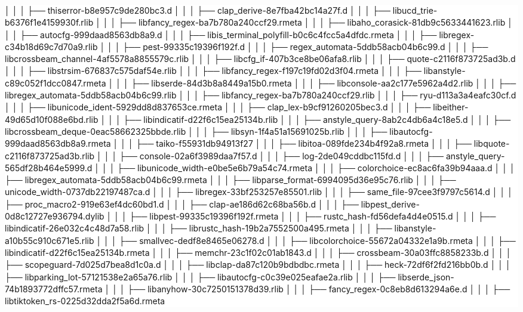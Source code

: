 │   │   │   ├── thiserror-b8e957c9de280bc3.d
│   │   │   ├── clap_derive-8e7fba42bc14a27f.d
│   │   │   ├── libucd_trie-b6376f1e4159930f.rlib
│   │   │   ├── libfancy_regex-ba7b780a240ccf29.rmeta
│   │   │   ├── libaho_corasick-81db9c5633441623.rlib
│   │   │   ├── autocfg-999daad8563db8a9.d
│   │   │   ├── libis_terminal_polyfill-b0c6c4fcc5a4dfdc.rmeta
│   │   │   ├── libregex-c34b18d69c7d70a9.rlib
│   │   │   ├── pest-99335c19396f192f.d
│   │   │   ├── regex_automata-5ddb58acb04b6c99.d
│   │   │   ├── libcrossbeam_channel-4af5578a8855579c.rlib
│   │   │   ├── libcfg_if-407b3ce8be06afa8.rlib
│   │   │   ├── quote-c2116f873725ad3b.d
│   │   │   ├── libstrsim-676837c575daf54e.rlib
│   │   │   ├── libfancy_regex-f197c19fd02d3f04.rmeta
│   │   │   ├── libanstyle-c89c052f1dcc0847.rmeta
│   │   │   ├── libserde-84d3b8a8449a15b0.rmeta
│   │   │   ├── libconsole-aa2c177e5962a4d2.rlib
│   │   │   ├── libregex_automata-5ddb58acb04b6c99.rlib
│   │   │   ├── libfancy_regex-ba7b780a240ccf29.rlib
│   │   │   ├── ryu-d113a3a4eafc30cf.d
│   │   │   ├── libunicode_ident-5929dd8d837653ce.rmeta
│   │   │   ├── clap_lex-b9cf91260205bec3.d
│   │   │   ├── libeither-49d65d10f088e6bd.rlib
│   │   │   ├── libindicatif-d22f6c15ea25134b.rlib
│   │   │   ├── anstyle_query-8ab2c4db6a4c18e5.d
│   │   │   ├── libcrossbeam_deque-0eac58662325bbde.rlib
│   │   │   ├── libsyn-1f4a51a15691025b.rlib
│   │   │   ├── libautocfg-999daad8563db8a9.rmeta
│   │   │   ├── taiko-f55931db94913f27
│   │   │   ├── libitoa-089fde234b4f92a8.rmeta
│   │   │   ├── libquote-c2116f873725ad3b.rlib
│   │   │   ├── console-02a6f3989daa7f57.d
│   │   │   ├── log-2de049cddbc115fd.d
│   │   │   ├── anstyle_query-565df28b464e5999.d
│   │   │   ├── libunicode_width-e0be5e6b79a54c74.rmeta
│   │   │   ├── colorchoice-ec8ac6fa39b94aaa.d
│   │   │   ├── libregex_automata-5ddb58acb04b6c99.rmeta
│   │   │   ├── libparse_format-6994095d36e95c76.rlib
│   │   │   ├── unicode_width-0737db22197487ca.d
│   │   │   ├── libregex-33bf253257e85501.rlib
│   │   │   ├── same_file-97cee3f9797c5614.d
│   │   │   ├── proc_macro2-919e63ef4dc60bd1.d
│   │   │   ├── clap-ae186d62c68ba56b.d
│   │   │   ├── libpest_derive-0d8c12727e936794.dylib
│   │   │   ├── libpest-99335c19396f192f.rmeta
│   │   │   ├── rustc_hash-fd56defa4d4e0515.d
│   │   │   ├── libindicatif-26e032c4c48d7a58.rlib
│   │   │   ├── librustc_hash-19b2a7552500a495.rmeta
│   │   │   ├── libanstyle-a10b55c910c671e5.rlib
│   │   │   ├── smallvec-dedf8e8465e06278.d
│   │   │   ├── libcolorchoice-55672a04332e1a9b.rmeta
│   │   │   ├── libindicatif-d22f6c15ea25134b.rmeta
│   │   │   ├── memchr-23c1f02c01ab1843.d
│   │   │   ├── crossbeam-30a03ffc8858233b.d
│   │   │   ├── scopeguard-7d025d7bea8d1c0a.d
│   │   │   ├── libclap-da87c120b9bdbdbc.rmeta
│   │   │   ├── heck-72df6f2fd216bb0b.d
│   │   │   ├── libparking_lot-57121538e2a65a76.rlib
│   │   │   ├── libautocfg-c0c39e025eafae2a.rlib
│   │   │   ├── libserde_json-74b1893772dffc57.rmeta
│   │   │   ├── libanyhow-30c7250151378d39.rlib
│   │   │   ├── fancy_regex-0c8eb8d613294a6e.d
│   │   │   ├── libtiktoken_rs-0225d32dda2f5a6d.rmeta